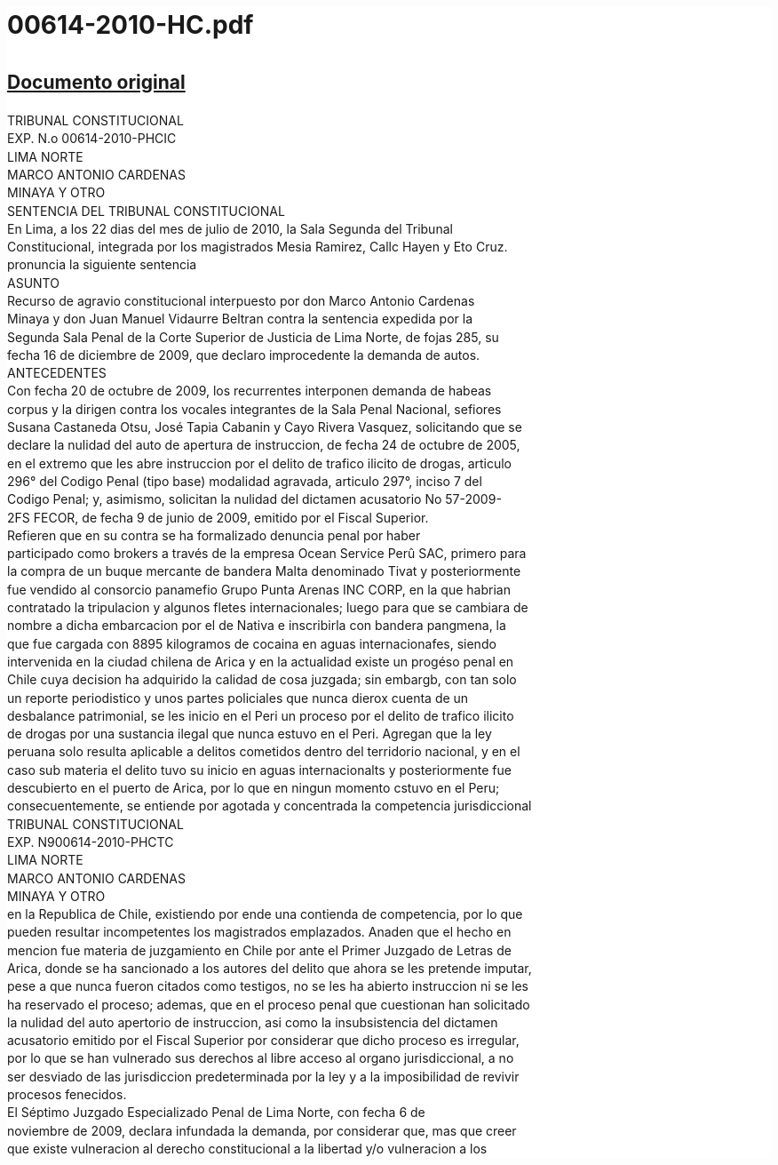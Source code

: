 
00614-2010-HC.pdf
=================
  
[Documento original](https://tc.gob.pe/jurisprudencia/2010/00614-2010-HC.pdf)  
---  
TRIBUNAL CONSTITUCIONAL  
EXP. N.o 00614-2010-PHCIC  
LIMA NORTE  
MARCO ANTONIO CARDENAS  
MINAYA Y OTRO  
SENTENCIA DEL TRIBUNAL CONSTITUCIONAL  
En Lima, a los 22 dias del mes de julio de 2010, la Sala Segunda del Tribunal  
Constitucional, integrada por los magistrados Mesia Ramirez, Callc Hayen y Eto Cruz.  
pronuncia la siguiente sentencia  
ASUNTO  
Recurso de agravio constitucional interpuesto por don Marco Antonio Cardenas  
Minaya y don Juan Manuel Vidaurre Beltran contra la sentencia expedida por la  
Segunda Sala Penal de la Corte Superior de Justicia de Lima Norte, de fojas 285, su  
fecha 16 de diciembre de 2009, que declaro improcedente la demanda de autos.  
ANTECEDENTES  
Con fecha 20 de octubre de 2009, los recurrentes interponen demanda de habeas  
corpus y la dirigen contra los vocales integrantes de la Sala Penal Nacional, sefiores  
Susana Castaneda Otsu, José Tapia Cabanin y Cayo Rivera Vasquez, solicitando que se  
declare la nulidad del auto de apertura de instruccion, de fecha 24 de octubre de 2005,  
en el extremo que les abre instruccion por el delito de trafico ilicito de drogas, articulo  
296° del Codigo Penal (tipo base) modalidad agravada, articulo 297°, inciso 7 del  
Codigo Penal; y, asimismo, solicitan la nulidad del dictamen acusatorio No 57-2009-  
2FS FECOR, de fecha 9 de junio de 2009, emitido por el Fiscal Superior.  
Refieren que en su contra se ha formalizado denuncia penal por haber  
participado como brokers a través de la empresa Ocean Service Perû SAC, primero para  
la compra de un buque mercante de bandera Malta denominado Tivat y posteriormente  
fue vendido al consorcio panamefio Grupo Punta Arenas INC CORP, en la que habrian  
contratado la tripulacion y algunos fletes internacionales; luego para que se cambiara de  
nombre a dicha embarcacion por el de Nativa e inscribirla con bandera pangmena, la  
que fue cargada con 8895 kilogramos de cocaina en aguas internacionafes, siendo  
intervenida en la ciudad chilena de Arica y en la actualidad existe un progéso penal en  
Chile cuya decision ha adquirido la calidad de cosa juzgada; sin embargb, con tan solo  
un reporte periodistico y unos partes policiales que nunca dierox cuenta de un  
desbalance patrimonial, se les inicio en el Peri un proceso por el delito de trafico ilicito  
de drogas por una sustancia ilegal que nunca estuvo en el Peri. Agregan que la ley  
peruana solo resulta aplicable a delitos cometidos dentro del terridorio nacional, y en el  
caso sub materia el delito tuvo su inicio en aguas internacionalts y posteriormente fue  
descubierto en el puerto de Arica, por lo que en ningun momento cstuvo en el Peru;  
consecuentemente, se entiende por agotada y concentrada la competencia jurisdiccional  
TRIBUNAL CONSTITUCIONAL  
EXP. N900614-2010-PHCTC  
LIMA NORTE  
MARCO ANTONIO CARDENAS  
MINAYA Y OTRO  
en la Republica de Chile, existiendo por ende una contienda de competencia, por lo que  
pueden resultar incompetentes los magistrados emplazados. Anaden que el hecho en  
mencion fue materia de juzgamiento en Chile por ante el Primer Juzgado de Letras de  
Arica, donde se ha sancionado a los autores del delito que ahora se les pretende imputar,  
pese a que nunca fueron citados como testigos, no se les ha abierto instruccion ni se les  
ha reservado el proceso; ademas, que en el proceso penal que cuestionan han solicitado  
la nulidad del auto apertorio de instruccion, asi como la insubsistencia del dictamen  
acusatorio emitido por el Fiscal Superior por considerar que dicho proceso es irregular,  
por lo que se han vulnerado sus derechos al libre acceso al organo jurisdiccional, a no  
ser desviado de las jurisdiccion predeterminada por la ley y a la imposibilidad de revivir  
procesos fenecidos.  
El Séptimo Juzgado Especializado Penal de Lima Norte, con fecha 6 de  
noviembre de 2009, declara infundada la demanda, por considerar que, mas que creer  
que existe vulneracion al derecho constitucional a la libertad y/o vulneracion a los  